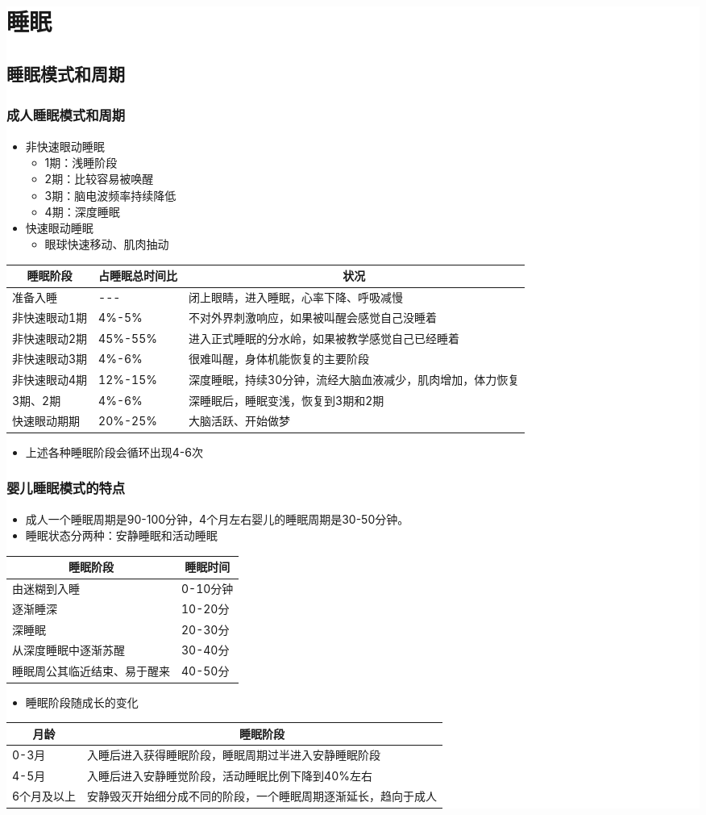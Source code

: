 
# 睡眠

## 睡眠模式和周期

### 成人睡眠模式和周期
 
* 非快速眼动睡眠
  * 1期：浅睡阶段
  * 2期：比较容易被唤醒
  * 3期：脑电波频率持续降低
  * 4期：深度睡眠
* 快速眼动睡眠
  * 眼球快速移动、肌肉抽动

| 睡眠阶段      | 占睡眠总时间比 | 状况                                                       |
| ------------- | -------------- | ---------------------------------------------------------- |
| 准备入睡      | ---            | 闭上眼睛，进入睡眠，心率下降、呼吸减慢                     |
| 非快速眼动1期 | 4%-5%          | 不对外界刺激响应，如果被叫醒会感觉自己没睡着               |
| 非快速眼动2期 | 45%-55%        | 进入正式睡眠的分水岭，如果被教学感觉自己已经睡着           |
| 非快速眼动3期 | 4%-6%          | 很难叫醒，身体机能恢复的主要阶段                           |
| 非快速眼动4期 | 12%-15%        | 深度睡眠，持续30分钟，流经大脑血液减少，肌肉增加，体力恢复 |
| 3期、2期      | 4%-6%          | 深睡眠后，睡眠变浅，恢复到3期和2期                         |
| 快速眼动期期  | 20%-25%        | 大脑活跃、开始做梦                                         |

* 上述各种睡眠阶段会循环出现4-6次

### 婴儿睡眠模式的特点

* 成人一个睡眠周期是90-100分钟，4个月左右婴儿的睡眠周期是30-50分钟。
* 睡眠状态分两种：安静睡眠和活动睡眠
 
| 睡眠阶段                     | 睡眠时间 |
| ---------------------------- | -------- |
| 由迷糊到入睡                 | 0-10分钟 |
| 逐渐睡深                     | 10-20分  |
| 深睡眠                       | 20-30分  |
| 从深度睡眠中逐渐苏醒         | 30-40分  |
| 睡眠周公其临近结束、易于醒来 | 40-50分  |

* 睡眠阶段随成长的变化

| 月龄        | 睡眠阶段                                                       |
| ----------- | -------------------------------------------------------------- |
| 0-3月       | 入睡后进入获得睡眠阶段，睡眠周期过半进入安静睡眠阶段           |
| 4-5月       | 入睡后进入安静睡觉阶段，活动睡眠比例下降到40%左右              |
| 6个月及以上 | 安静毁灭开始细分成不同的阶段，一个睡眠周期逐渐延长，趋向于成人 |
